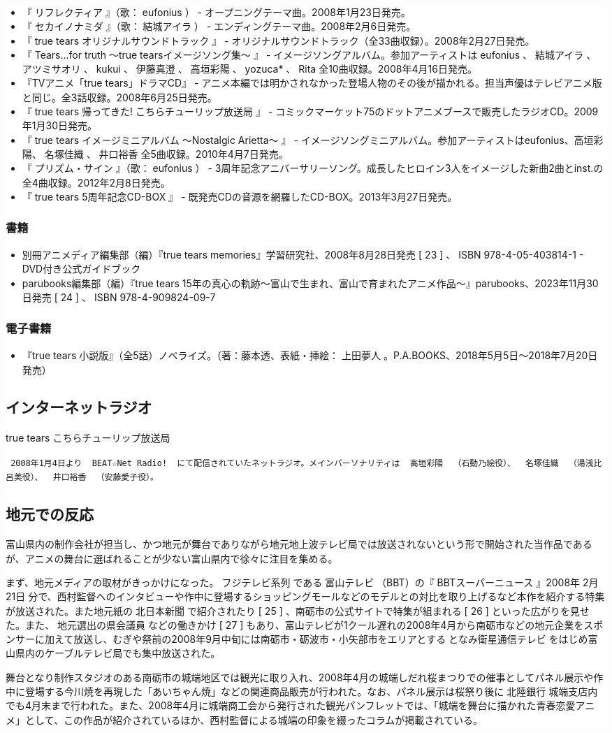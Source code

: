 

  * 『  リフレクティア  』（歌：  eufonius  ） - オープニングテーマ曲。2008年1月23日発売。 
  * 『  セカイノナミダ  』（歌：  結城アイラ  ） - エンディングテーマ曲。2008年2月6日発売。 
  * 『  true tears オリジナルサウンドトラック  』 - オリジナルサウンドトラック（全33曲収録）。2008年2月27日発売。 
  * 『  Tears...for truth 〜true tearsイメージソング集〜  』 - イメージソングアルバム。参加アーティストは  eufonius  、  結城アイラ  、  アツミサオリ  、  kukui  、  伊藤真澄  、  高垣彩陽  、  yozuca*  、  Rita  全10曲収録。2008年4月16日発売。 
  * 『TVアニメ「true tears」ドラマCD』 - アニメ本編では明かされなかった登場人物のその後が描かれる。担当声優はテレビアニメ版と同じ。全3話収録。2008年6月25日発売。 
  * 『  true tears 帰ってきた! こちらチューリップ放送局  』 - コミックマーケット75のドットアニメブースで販売したラジオCD。2009年1月30日発売。 
  * 『  true tears イメージミニアルバム 〜Nostalgic Arietta〜  』 - イメージソングミニアルバム。参加アーティストはeufonius、高垣彩陽、  名塚佳織  、  井口裕香  全5曲収録。2010年4月7日発売。 
  * 『  プリズム・サイン  』（歌：  eufonius  ） - 3周年記念アニバーサリーソング。成長したヒロイン3人をイメージした新曲2曲とinst.の全4曲収録。2012年2月8日発売。 
  * 『  true tears 5周年記念CD-BOX  』 - 既発売CDの音源を網羅したCD-BOX。2013年3月27日発売。 

###  書籍



  * 別冊アニメディア編集部（編）『true tears memories』学習研究社、2008年8月28日発売  [  23  ]  、  ISBN  978-4-05-403814-1  \- DVD付き公式ガイドブック 
  * parubooks編集部（編）『true tears 15年の真心の軌跡〜富山で生まれ、富山で育まれたアニメ作品〜』parubooks、2023年11月30日発売  [  24  ]  、  ISBN  978-4-909824-09-7 

###  電子書籍



  * 『true tears 小説版』（全5話）ノベライズ。（著：藤本透、表紙・挿絵：  上田夢人  。P.A.BOOKS、2018年5月5日～2018年7月20日発売） 

##  インターネットラジオ



true tears こちらチューリップ放送局

     2008年1月4日より  BEAT☆Net Radio!  にて配信されていたネットラジオ。メインパーソナリティは  高垣彩陽  （石動乃絵役）、  名塚佳織  （湯浅比呂美役）、  井口裕香  （安藤愛子役）。 

##  地元での反応



富山県内の制作会社が担当し、かつ地元が舞台でありながら地元地上波テレビ局では放送されないという形で開始された当作品であるが、アニメの舞台に選ばれることが少ない富山県内で徐々に注目を集める。

まず、地元メディアの取材がきっかけになった。  フジテレビ系列  である  富山テレビ  （BBT）の『  BBTスーパーニュース  』2008年
2月21日
分で、西村監督へのインタビューや作中に登場するショッピングモールなどのモデルとの対比を取り上げるなど本作を紹介する特集が放送された。また地元紙の
北日本新聞  で紹介されたり  [  25  ]  、南砺市の公式サイトで特集が組まれる  [  26  ]  といった広がりを見せた。また、
地元選出の県会議員  などの働きかけ  [  27  ]
もあり、富山テレビが1クール遅れの2008年4月から南砺市などの地元企業をスポンサーに加えて放送し、むぎや祭前の2008年9月中旬には南砺市・砺波市・小矢部市をエリアとする
となみ衛星通信テレビ  をはじめ富山県内のケーブルテレビ局でも集中放送された。

舞台となり制作スタジオのある南砺市の城端地区では観光に取り入れ、2008年4月の城端しだれ桜まつりでの催事としてパネル展示や作中に登場する今川焼を再現した「あいちゃん焼」などの関連商品販売が行われた。なお、パネル展示は桜祭り後に
北陸銀行
城端支店内でも4月末まで行われた。また、2008年4月に城端商工会から発行された観光パンフレットでは、「城端を舞台に描かれた青春恋愛アニメ」として、この作品が紹介されているほか、西村監督による城端の印象を綴ったコラムが掲載されている。
